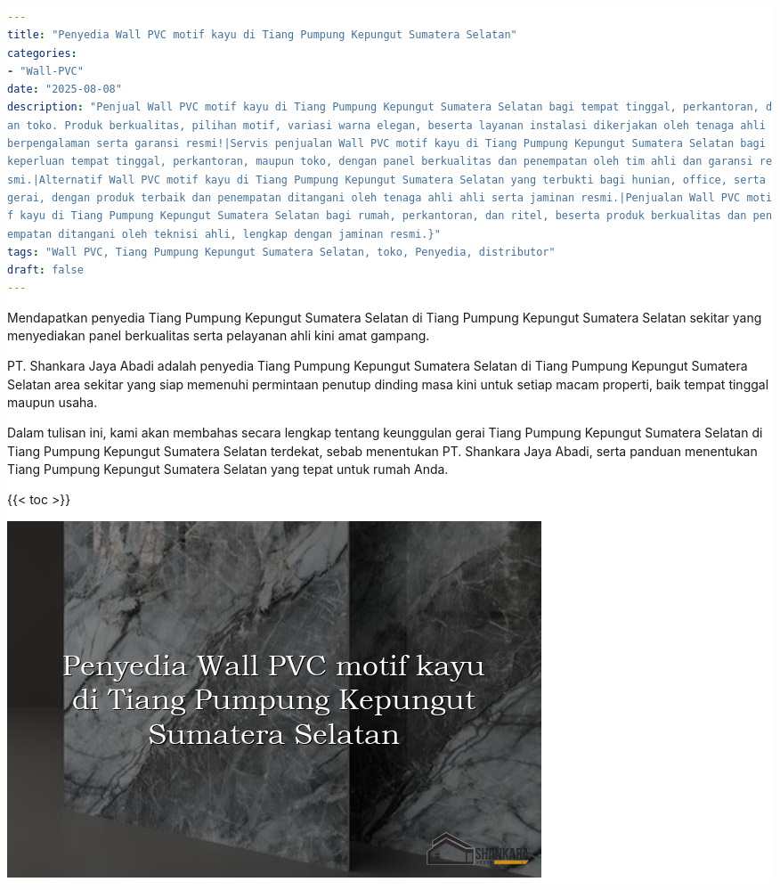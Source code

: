 ```yaml
---
title: "Penyedia Wall PVC motif kayu di Tiang Pumpung Kepungut Sumatera Selatan"
categories: 
- "Wall-PVC"
date: "2025-08-08"
description: "Penjual Wall PVC motif kayu di Tiang Pumpung Kepungut Sumatera Selatan bagi tempat tinggal, perkantoran, dan toko. Produk berkualitas, pilihan motif, variasi warna elegan, beserta layanan instalasi dikerjakan oleh tenaga ahli berpengalaman serta garansi resmi!|Servis penjualan Wall PVC motif kayu di Tiang Pumpung Kepungut Sumatera Selatan bagi keperluan tempat tinggal, perkantoran, maupun toko, dengan panel berkualitas dan penempatan oleh tim ahli dan garansi resmi.|Alternatif Wall PVC motif kayu di Tiang Pumpung Kepungut Sumatera Selatan yang terbukti bagi hunian, office, serta gerai, dengan produk terbaik dan penempatan ditangani oleh tenaga ahli ahli serta jaminan resmi.|Penjualan Wall PVC motif kayu di Tiang Pumpung Kepungut Sumatera Selatan bagi rumah, perkantoran, dan ritel, beserta produk berkualitas dan penempatan ditangani oleh teknisi ahli, lengkap dengan jaminan resmi.}"
tags: "Wall PVC, Tiang Pumpung Kepungut Sumatera Selatan, toko, Penyedia, distributor"
draft: false
---
```


Mendapatkan penyedia Tiang Pumpung Kepungut Sumatera Selatan di Tiang Pumpung Kepungut Sumatera Selatan sekitar yang menyediakan panel berkualitas serta pelayanan ahli kini amat gampang.

PT. Shankara Jaya Abadi adalah penyedia Tiang Pumpung Kepungut Sumatera Selatan di Tiang Pumpung Kepungut Sumatera Selatan area sekitar yang siap memenuhi permintaan penutup dinding masa kini untuk setiap macam properti, baik tempat tinggal maupun usaha.

Dalam tulisan ini, kami akan membahas secara lengkap tentang keunggulan gerai Tiang Pumpung Kepungut Sumatera Selatan di Tiang Pumpung Kepungut Sumatera Selatan terdekat, sebab menentukan PT. Shankara Jaya Abadi, serta panduan menentukan Tiang Pumpung Kepungut Sumatera Selatan yang tepat untuk rumah Anda.

{{< toc >}}

![Penyedia Wall PVC motif kayu di Tiang Pumpung Kepungut Sumatera Selatan](/images/Wall-PVC/Penyedia-Wall-PVC-motif-kayu-di-Tiang-Pumpung-Kepungut-Sumatera-Selatan.png)
